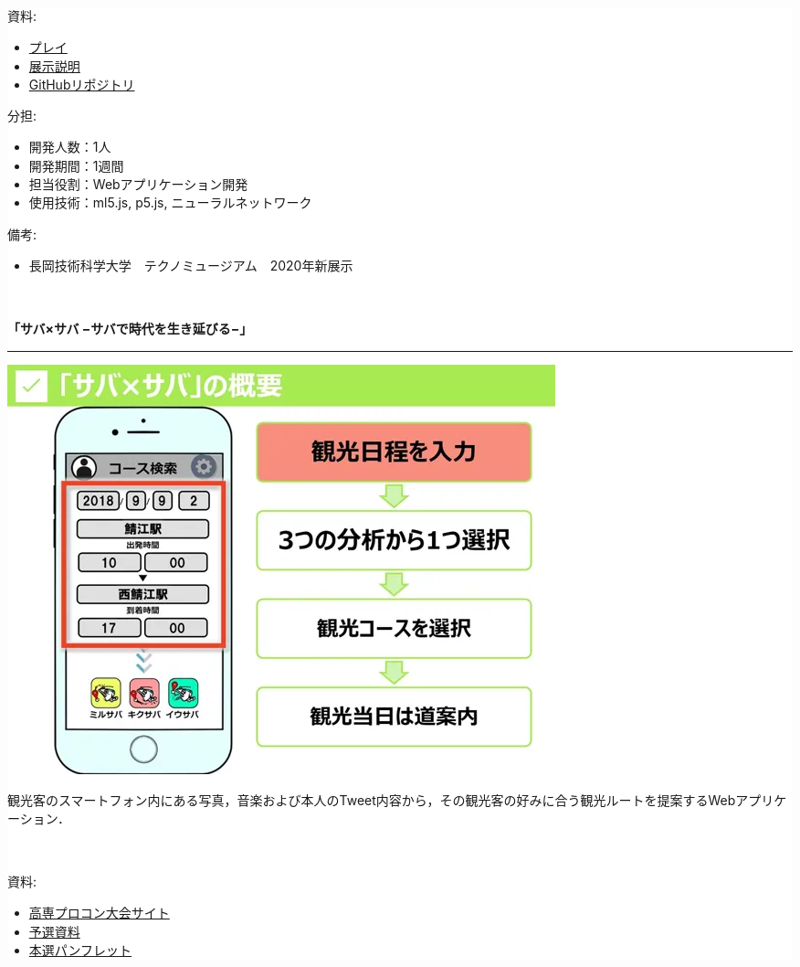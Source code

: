 資料:

- [プレイ](https://yamamoto-yuta.github.io/tictactoe-js/)
- [展示説明](https://drive.google.com/file/d/1jd-qchsKh1V7VsjbN-YLSPhVmvX0Vrvh/view)
- [GitHubリポジトリ](https://github.com/yamamoto-yuta/tictactoe-js)

分担:

- 開発人数：1人
- 開発期間：1週間
- 担当役割：Webアプリケーション開発
- 使用技術：ml5.js, p5.js, ニューラルネットワーク

備考:

- 長岡技術科学大学　テクノミュージアム　2020年新展示

<br>

**「サバ×サバ −サバで時代を⽣き延びる−」**

---

<img src='/static/images/articles/15/eb1e5c32c62fe324468c61c183c402a4.webp' origin_url='https://user-images.githubusercontent.com/55144709/217239225-1ea262d1-2c1c-424f-a525-cd84e6f15eac.jpg' alt='works_procon29' />

<br>

観光客のスマートフォン内にある写真，音楽および本人のTweet内容から，その観光客の好みに合う観光ルートを提案するWebアプリケーション．

<br>

資料:

- [高専プロコン大会サイト](https://www.procon.gr.jp/?page_id=64541)
- [予選資料](https://www.procon.gr.jp/wp-content/uploads/2019/02/29_app10029.pdf)
- [本選パンフレット](https://www.procon.gr.jp/wp-content/uploads/2019/02/29_pmp10029.pdf)
